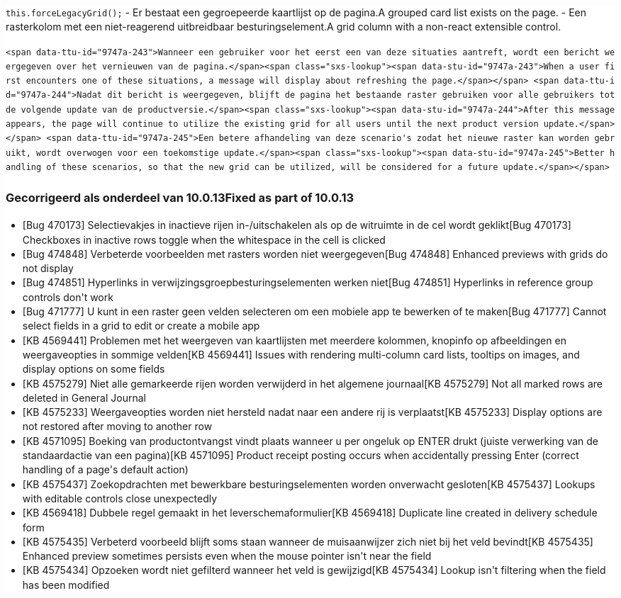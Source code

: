 ```this.forceLegacyGrid();```
    -  <span data-ttu-id="9747a-241">Er bestaat een gegroepeerde kaartlijst op de pagina.</span><span class="sxs-lookup"><span data-stu-id="9747a-241">A grouped card list exists on the page.</span></span>
    -  <span data-ttu-id="9747a-242">Een rasterkolom met een niet-reagerend uitbreidbaar besturingselement.</span><span class="sxs-lookup"><span data-stu-id="9747a-242">A grid column with a non-react extensible control.</span></span>

    <span data-ttu-id="9747a-243">Wanneer een gebruiker voor het eerst een van deze situaties aantreft, wordt een bericht weergegeven over het vernieuwen van de pagina.</span><span class="sxs-lookup"><span data-stu-id="9747a-243">When a user first encounters one of these situations, a message will display about refreshing the page.</span></span> <span data-ttu-id="9747a-244">Nadat dit bericht is weergegeven, blijft de pagina het bestaande raster gebruiken voor alle gebruikers tot de volgende update van de productversie.</span><span class="sxs-lookup"><span data-stu-id="9747a-244">After this message appears, the page will continue to utilize the existing grid for all users until the next product version update.</span></span> <span data-ttu-id="9747a-245">Een betere afhandeling van deze scenario's zodat het nieuwe raster kan worden gebruikt, wordt overwogen voor een toekomstige update.</span><span class="sxs-lookup"><span data-stu-id="9747a-245">Better handling of these scenarios, so that the new grid can be utilized, will be considered for a future update.</span></span>     

### <a name="fixed-as-part-of-10013"></a><span data-ttu-id="9747a-246">Gecorrigeerd als onderdeel van 10.0.13</span><span class="sxs-lookup"><span data-stu-id="9747a-246">Fixed as part of 10.0.13</span></span>

-  <span data-ttu-id="9747a-247">[Bug 470173] Selectievakjes in inactieve rijen in-/uitschakelen als op de witruimte in de cel wordt geklikt</span><span class="sxs-lookup"><span data-stu-id="9747a-247">[Bug 470173] Checkboxes in inactive rows toggle when the whitespace in the cell is clicked</span></span>
-  <span data-ttu-id="9747a-248">[Bug 474848] Verbeterde voorbeelden met rasters worden niet weergegeven</span><span class="sxs-lookup"><span data-stu-id="9747a-248">[Bug 474848] Enhanced previews with grids do not display</span></span>
-  <span data-ttu-id="9747a-249">[Bug 474851] Hyperlinks in verwijzingsgroepbesturingselementen werken niet</span><span class="sxs-lookup"><span data-stu-id="9747a-249">[Bug 474851] Hyperlinks in reference group controls don't work</span></span> 
-  <span data-ttu-id="9747a-250">[Bug 471777] U kunt in een raster geen velden selecteren om een mobiele app te bewerken of te maken</span><span class="sxs-lookup"><span data-stu-id="9747a-250">[Bug 471777] Cannot select fields in a grid to edit or create a mobile app</span></span>
-  <span data-ttu-id="9747a-251">[KB 4569441] Problemen met het weergeven van kaartlijsten met meerdere kolommen, knopinfo op afbeeldingen en weergaveopties in sommige velden</span><span class="sxs-lookup"><span data-stu-id="9747a-251">[KB 4569441] Issues with rendering multi-column card lists, tooltips on images, and display options on some fields</span></span>
-  <span data-ttu-id="9747a-252">[KB 4575279] Niet alle gemarkeerde rijen worden verwijderd in het algemene journaal</span><span class="sxs-lookup"><span data-stu-id="9747a-252">[KB 4575279] Not all marked rows are deleted in General Journal</span></span>
-  <span data-ttu-id="9747a-253">[KB 4575233] Weergaveopties worden niet hersteld nadat naar een andere rij is verplaatst</span><span class="sxs-lookup"><span data-stu-id="9747a-253">[KB 4575233] Display options are not restored after moving to another row</span></span>
-  <span data-ttu-id="9747a-254">[KB 4571095] Boeking van productontvangst vindt plaats wanneer u per ongeluk op ENTER drukt (juiste verwerking van de standaardactie van een pagina)</span><span class="sxs-lookup"><span data-stu-id="9747a-254">[KB 4571095] Product receipt posting occurs when accidentally pressing Enter (correct handling of a page's default action)</span></span>
-  <span data-ttu-id="9747a-255">[KB 4575437] Zoekopdrachten met bewerkbare besturingselementen worden onverwacht gesloten</span><span class="sxs-lookup"><span data-stu-id="9747a-255">[KB 4575437] Lookups with editable controls close unexpectedly</span></span>
-  <span data-ttu-id="9747a-256">[KB 4569418] Dubbele regel gemaakt in het leverschemaformulier</span><span class="sxs-lookup"><span data-stu-id="9747a-256">[KB 4569418] Duplicate line created in delivery schedule form</span></span>
-  <span data-ttu-id="9747a-257">[KB 4575435] Verbeterd voorbeeld blijft soms staan wanneer de muisaanwijzer zich niet bij het veld bevindt</span><span class="sxs-lookup"><span data-stu-id="9747a-257">[KB 4575435] Enhanced preview sometimes persists even when the mouse pointer isn't near the field</span></span>
-  <span data-ttu-id="9747a-258">[KB 4575434] Opzoeken wordt niet gefilterd wanneer het veld is gewijzigd</span><span class="sxs-lookup"><span data-stu-id="9747a-258">[KB 4575434] Lookup isn't filtering when the field has been modified</span></span>
 ```